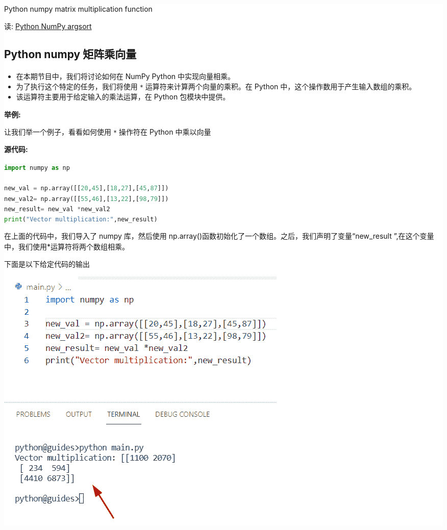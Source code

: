 Python numpy matrix multiplication function

读: [Python NumPy argsort](https://pythonguides.com/python-numpy-argsort/)

## Python numpy 矩阵乘向量

*   在本期节目中，我们将讨论如何在 NumPy Python 中实现向量相乘。
*   为了执行这个特定的任务，我们将使用 `*` 运算符来计算两个向量的乘积。在 Python 中，这个操作数用于产生输入数组的乘积。
*   该运算符主要用于给定输入的乘法运算，在 Python 包模块中提供。

**举例:**

让我们举一个例子，看看如何使用 `*` 操作符在 Python 中乘以向量

**源代码:**

```py
import numpy as np  

new_val = np.array([[20,45],[18,27],[45,87]])  
new_val2= np.array([[55,46],[13,22],[98,79]])  
new_result= new_val *new_val2 
print("Vector multiplication:",new_result)
```

在上面的代码中，我们导入了 numpy 库，然后使用 np.array()函数初始化了一个数组。之后，我们声明了变量“new_result ”,在这个变量中，我们使用*运算符将两个数组相乘。

下面是以下给定代码的输出

![Python numpy matrix multiply vector](img/6f64970041cc37494b28124a1c0279ba.png "Python numpy matrix multiply vector")
